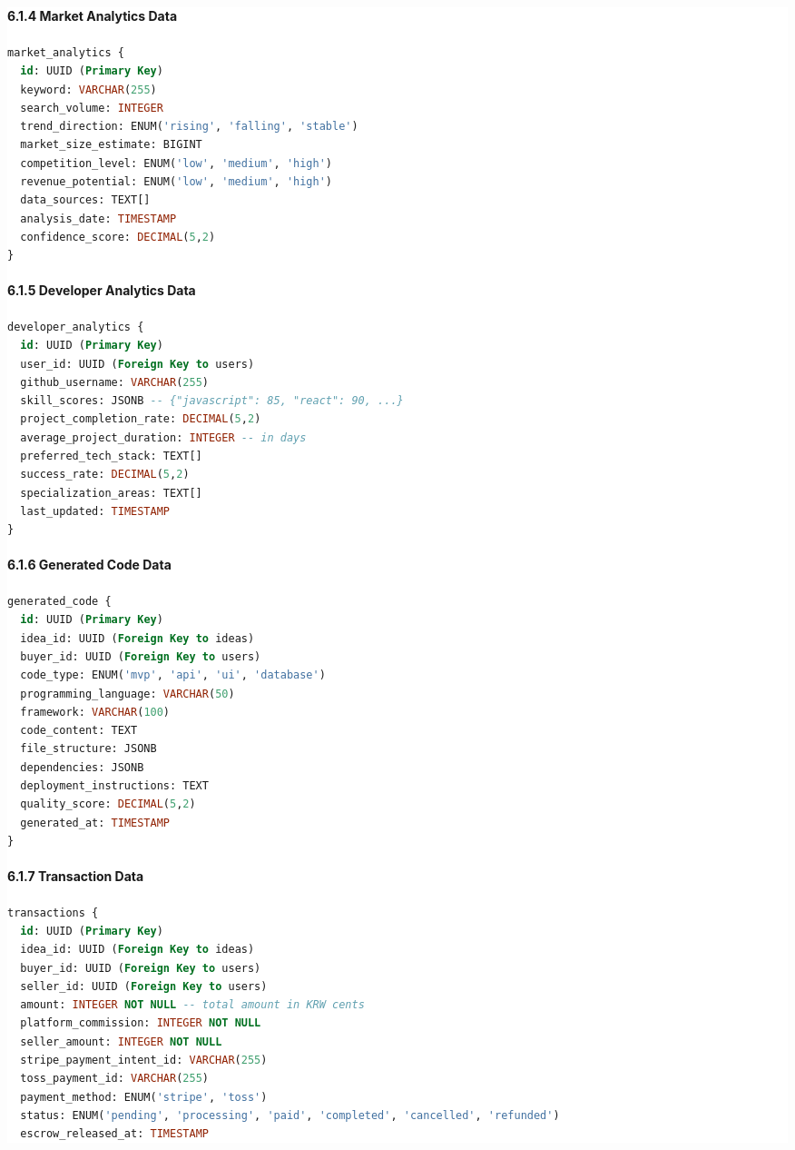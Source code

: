 #### 6.1.4 Market Analytics Data
```sql
market_analytics {
  id: UUID (Primary Key)
  keyword: VARCHAR(255)
  search_volume: INTEGER
  trend_direction: ENUM('rising', 'falling', 'stable')
  market_size_estimate: BIGINT
  competition_level: ENUM('low', 'medium', 'high')
  revenue_potential: ENUM('low', 'medium', 'high')
  data_sources: TEXT[]
  analysis_date: TIMESTAMP
  confidence_score: DECIMAL(5,2)
}
```

#### 6.1.5 Developer Analytics Data
```sql
developer_analytics {
  id: UUID (Primary Key)
  user_id: UUID (Foreign Key to users)
  github_username: VARCHAR(255)
  skill_scores: JSONB -- {"javascript": 85, "react": 90, ...}
  project_completion_rate: DECIMAL(5,2)
  average_project_duration: INTEGER -- in days
  preferred_tech_stack: TEXT[]
  success_rate: DECIMAL(5,2)
  specialization_areas: TEXT[]
  last_updated: TIMESTAMP
}
```

#### 6.1.6 Generated Code Data
```sql
generated_code {
  id: UUID (Primary Key)
  idea_id: UUID (Foreign Key to ideas)
  buyer_id: UUID (Foreign Key to users)
  code_type: ENUM('mvp', 'api', 'ui', 'database')
  programming_language: VARCHAR(50)
  framework: VARCHAR(100)
  code_content: TEXT
  file_structure: JSONB
  dependencies: JSONB
  deployment_instructions: TEXT
  quality_score: DECIMAL(5,2)
  generated_at: TIMESTAMP
}
```

#### 6.1.7 Transaction Data
```sql
transactions {
  id: UUID (Primary Key)
  idea_id: UUID (Foreign Key to ideas)
  buyer_id: UUID (Foreign Key to users)
  seller_id: UUID (Foreign Key to users)
  amount: INTEGER NOT NULL -- total amount in KRW cents
  platform_commission: INTEGER NOT NULL
  seller_amount: INTEGER NOT NULL
  stripe_payment_intent_id: VARCHAR(255)
  toss_payment_id: VARCHAR(255)
  payment_method: ENUM('stripe', 'toss')
  status: ENUM('pending', 'processing', 'paid', 'completed', 'cancelled', 'refunded')
  escrow_released_at: TIMESTAMP
```
